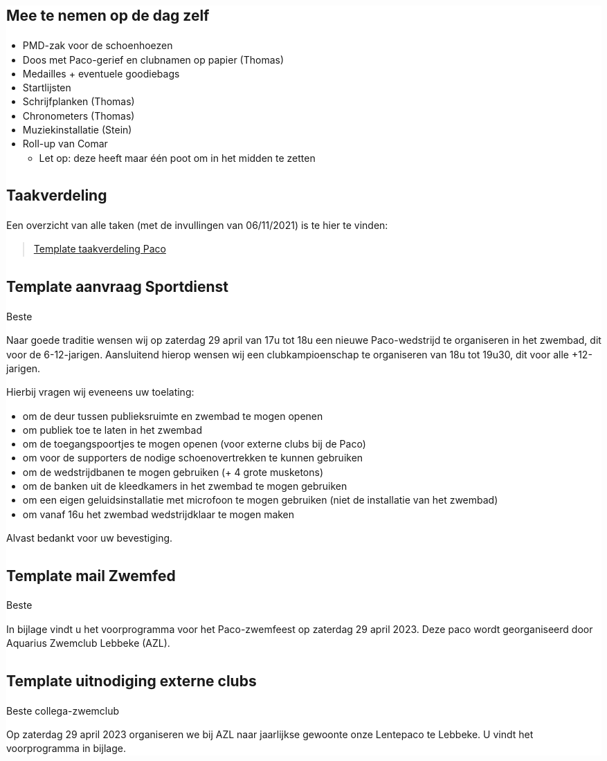 ## Mee te nemen op de dag zelf

- PMD-zak voor de schoenhoezen
- Doos met Paco-gerief en clubnamen op papier (Thomas)
- Medailles + eventuele goodiebags
- Startlijsten
- Schrijfplanken (Thomas)
- Chronometers (Thomas)
- Muziekinstallatie (Stein)
- Roll-up van Comar
  - Let op: deze heeft maar één poot om in het midden te zetten

## Taakverdeling

Een overzicht van alle taken (met de invullingen van 06/11/2021) is te hier te vinden:

> [Template taakverdeling Paco](/bible/Taakverdeling_Paco.docx ':ignore')

## Template aanvraag Sportdienst

Beste

Naar goede traditie wensen wij op zaterdag 29 april van 17u tot 18u een nieuwe Paco-wedstrijd te organiseren in het zwembad, dit voor de 6-12-jarigen. Aansluitend hierop wensen wij een clubkampioenschap te organiseren van 18u tot 19u30, dit voor alle +12-jarigen.

Hierbij vragen wij eveneens uw toelating:

- om de deur tussen publieksruimte en zwembad te mogen openen
- om publiek toe te laten in het zwembad
- om de toegangspoortjes te mogen openen (voor externe clubs bij de Paco)
- om voor de supporters de nodige schoenovertrekken te kunnen gebruiken
- om de wedstrijdbanen te mogen gebruiken (+ 4 grote musketons)
- om de banken uit de kleedkamers in het zwembad te mogen gebruiken
- om een eigen geluidsinstallatie met microfoon te mogen gebruiken (niet de installatie van het zwembad)
- om vanaf 16u het zwembad wedstrijdklaar te mogen maken

Alvast bedankt voor uw bevestiging.

## Template mail Zwemfed

Beste

In bijlage vindt u het voorprogramma voor het Paco-zwemfeest op zaterdag 29 april 2023. Deze paco wordt georganiseerd door Aquarius Zwemclub Lebbeke (AZL).

## Template uitnodiging externe clubs

Beste collega-zwemclub

Op zaterdag 29 april 2023 organiseren we bij AZL naar jaarlijkse gewoonte onze Lentepaco te Lebbeke.
U vindt het voorprogramma in bijlage.
